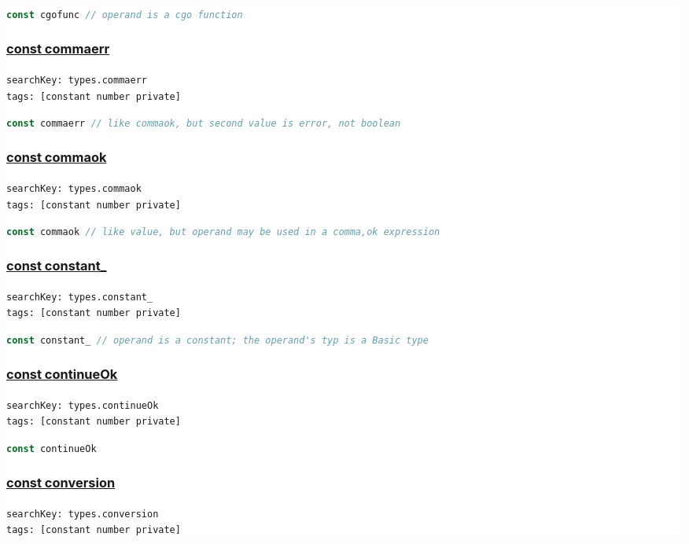```Go
const cgofunc // operand is a cgo function

```

### <a id="commaerr" href="#commaerr">const commaerr</a>

```
searchKey: types.commaerr
tags: [constant number private]
```

```Go
const commaerr // like commaok, but second value is error, not boolean

```

### <a id="commaok" href="#commaok">const commaok</a>

```
searchKey: types.commaok
tags: [constant number private]
```

```Go
const commaok // like value, but operand may be used in a comma,ok expression

```

### <a id="constant_" href="#constant_">const constant_</a>

```
searchKey: types.constant_
tags: [constant number private]
```

```Go
const constant_ // operand is a constant; the operand's typ is a Basic type

```

### <a id="continueOk" href="#continueOk">const continueOk</a>

```
searchKey: types.continueOk
tags: [constant number private]
```

```Go
const continueOk
```

### <a id="conversion" href="#conversion">const conversion</a>

```
searchKey: types.conversion
tags: [constant number private]
```
